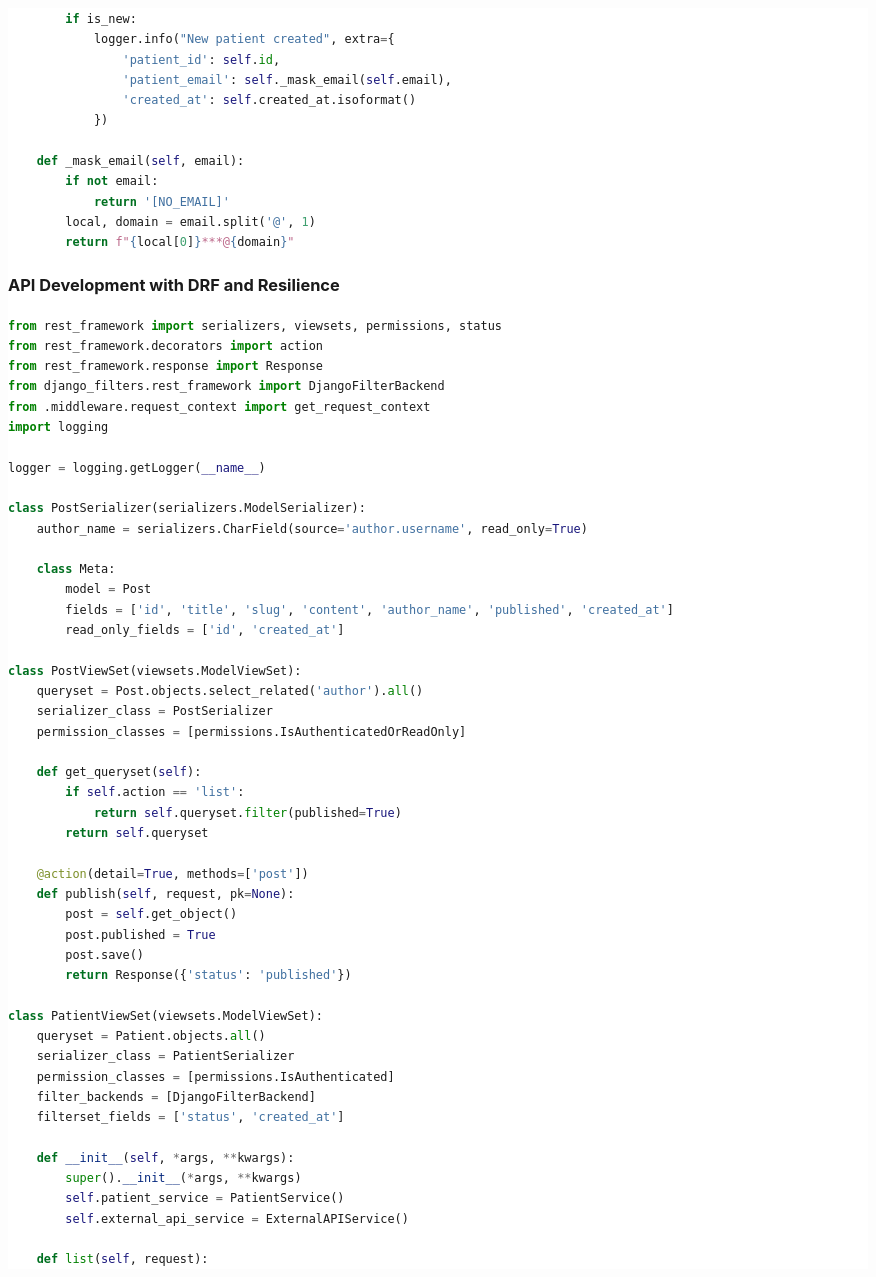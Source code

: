 ```python
        if is_new:
            logger.info("New patient created", extra={
                'patient_id': self.id,
                'patient_email': self._mask_email(self.email),
                'created_at': self.created_at.isoformat()
            })
    
    def _mask_email(self, email):
        if not email:
            return '[NO_EMAIL]'
        local, domain = email.split('@', 1)
        return f"{local[0]}***@{domain}"
```

### API Development with DRF and Resilience
```python
from rest_framework import serializers, viewsets, permissions, status
from rest_framework.decorators import action
from rest_framework.response import Response
from django_filters.rest_framework import DjangoFilterBackend
from .middleware.request_context import get_request_context
import logging

logger = logging.getLogger(__name__)

class PostSerializer(serializers.ModelSerializer):
    author_name = serializers.CharField(source='author.username', read_only=True)
    
    class Meta:
        model = Post
        fields = ['id', 'title', 'slug', 'content', 'author_name', 'published', 'created_at']
        read_only_fields = ['id', 'created_at']

class PostViewSet(viewsets.ModelViewSet):
    queryset = Post.objects.select_related('author').all()
    serializer_class = PostSerializer
    permission_classes = [permissions.IsAuthenticatedOrReadOnly]
    
    def get_queryset(self):
        if self.action == 'list':
            return self.queryset.filter(published=True)
        return self.queryset
    
    @action(detail=True, methods=['post'])
    def publish(self, request, pk=None):
        post = self.get_object()
        post.published = True
        post.save()
        return Response({'status': 'published'})

class PatientViewSet(viewsets.ModelViewSet):
    queryset = Patient.objects.all()
    serializer_class = PatientSerializer
    permission_classes = [permissions.IsAuthenticated]
    filter_backends = [DjangoFilterBackend]
    filterset_fields = ['status', 'created_at']
    
    def __init__(self, *args, **kwargs):
        super().__init__(*args, **kwargs)
        self.patient_service = PatientService()
        self.external_api_service = ExternalAPIService()
    
    def list(self, request):
```